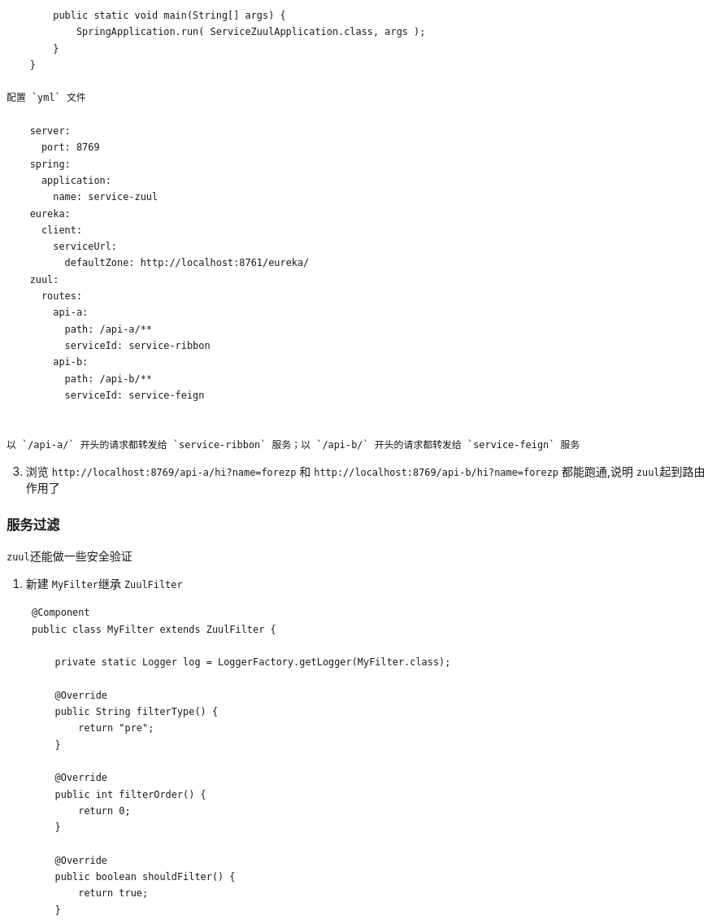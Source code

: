 		    public static void main(String[] args) {
		        SpringApplication.run( ServiceZuulApplication.class, args );
		    }
		}

 	配置 `yml` 文件

		server:
		  port: 8769
		spring:
		  application:
		    name: service-zuul
		eureka:
		  client:
		    serviceUrl:
		      defaultZone: http://localhost:8761/eureka/
		zuul:
		  routes:
		    api-a:
		      path: /api-a/**
		      serviceId: service-ribbon
		    api-b:
		      path: /api-b/**
		      serviceId: service-feign


	以 `/api-a/` 开头的请求都转发给 `service-ribbon` 服务；以 `/api-b/` 开头的请求都转发给 `service-feign` 服务

3.  浏览 `http://localhost:8769/api-a/hi?name=forezp` 和 `http://localhost:8769/api-b/hi?name=forezp` 都能跑通,说明 `zuul`起到路由作用了

### 服务过滤
`zuul`还能做一些安全验证

1. 新建 `MyFilter`继承 `ZuulFilter`

		@Component
		public class MyFilter extends ZuulFilter {
		
		    private static Logger log = LoggerFactory.getLogger(MyFilter.class);
		
		    @Override
		    public String filterType() {
		        return "pre";
		    }
		
		    @Override
		    public int filterOrder() {
		        return 0;
		    }
		
		    @Override
		    public boolean shouldFilter() {
		        return true;
		    }
		